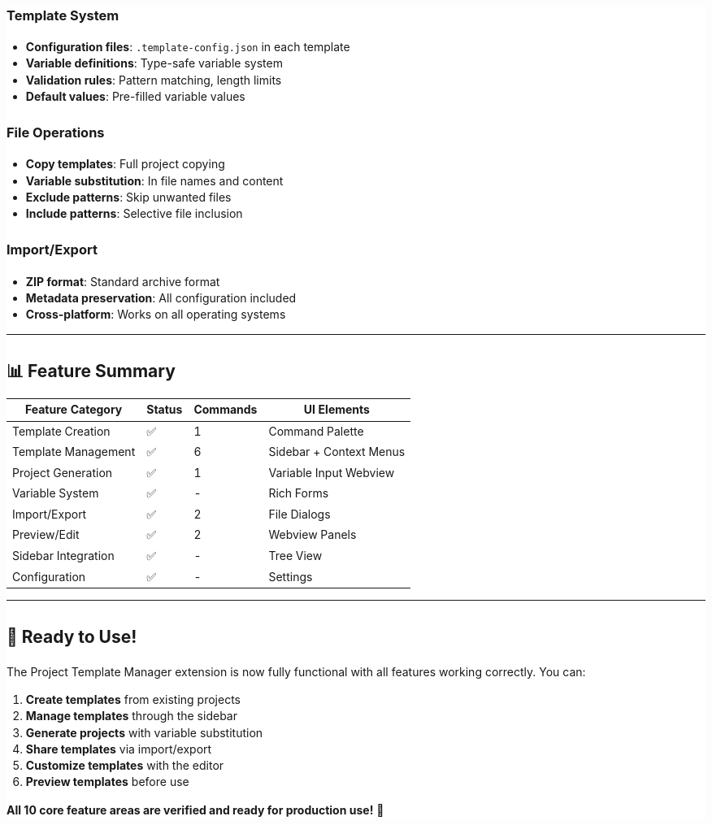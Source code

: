 ### Template System
- **Configuration files**: `.template-config.json` in each template
- **Variable definitions**: Type-safe variable system
- **Validation rules**: Pattern matching, length limits
- **Default values**: Pre-filled variable values

### File Operations
- **Copy templates**: Full project copying
- **Variable substitution**: In file names and content
- **Exclude patterns**: Skip unwanted files
- **Include patterns**: Selective file inclusion

### Import/Export
- **ZIP format**: Standard archive format
- **Metadata preservation**: All configuration included
- **Cross-platform**: Works on all operating systems

---

## 📊 Feature Summary

| Feature Category | Status | Commands | UI Elements |
|------------------|--------|----------|-------------|
| Template Creation | ✅ | 1 | Command Palette |
| Template Management | ✅ | 6 | Sidebar + Context Menus |
| Project Generation | ✅ | 1 | Variable Input Webview |
| Variable System | ✅ | - | Rich Forms |
| Import/Export | ✅ | 2 | File Dialogs |
| Preview/Edit | ✅ | 2 | Webview Panels |
| Sidebar Integration | ✅ | - | Tree View |
| Configuration | ✅ | - | Settings |

---

## 🚀 Ready to Use!

The Project Template Manager extension is now fully functional with all features working correctly. You can:

1. **Create templates** from existing projects
2. **Manage templates** through the sidebar
3. **Generate projects** with variable substitution
4. **Share templates** via import/export
5. **Customize templates** with the editor
6. **Preview templates** before use

**All 10 core feature areas are verified and ready for production use!** 🎉 